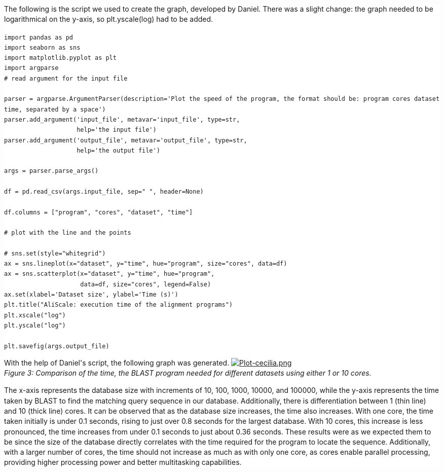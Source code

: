 The following is the script we used to create the graph, developed by Daniel. There was a slight change: the graph needed to be logarithmical on the y-axis, so plt.yscale(log) had to be added.

```
import pandas as pd
import seaborn as sns
import matplotlib.pyplot as plt
import argparse
# read argument for the input file

parser = argparse.ArgumentParser(description='Plot the speed of the program, the format should be: program cores dataset time, separated by a space')
parser.add_argument('input_file', metavar='input_file', type=str,
                    help='the input file')
parser.add_argument('output_file', metavar='output_file', type=str,
                    help='the output file') 

args = parser.parse_args()

df = pd.read_csv(args.input_file, sep=" ", header=None)

df.columns = ["program", "cores", "dataset", "time"]

# plot with the line and the points

# sns.set(style="whitegrid")
ax = sns.lineplot(x="dataset", y="time", hue="program", size="cores", data=df)
ax = sns.scatterplot(x="dataset", y="time", hue="program",
                     data=df, size="cores", legend=False)
ax.set(xlabel='Dataset size', ylabel='Time (s)')
plt.title("AliScale: execution time of the alignment programs")
plt.xscale("log")
plt.yscale("log")

plt.savefig(args.output_file)
```
With the help of Daniel's script, the following graph was generated.
[![Plot-cecilia.png](https://i.postimg.cc/yNXF3Nr6/Plot-cecilia.png)](https://postimg.cc/d737zJYg)  
_Figure 3: Comparison of the time, the BLAST program needed for different datasets using either 1 or 10 cores._  

The x-axis represents the database size with increments of 10, 100, 1000, 10000, and 100000, while the y-axis represents the time taken by BLAST to find the matching query sequence in our database. Additionally, there is differentiation between 1 (thin line) and 10 (thick line) cores.
It can be observed that as the database size increases, the time also increases. With one core, the time taken initially is under 0.1 seconds, rising to just over 0.8 seconds for the largest database. With 10 cores, this increase is less pronounced, the time increases from under 0.1 seconds to just about 0.36 seconds.
These results were as we expected them to be since the size of the database directly correlates with the time required for the program to locate the sequence. Additionally, with a larger number of cores, the time should not increase as much as with only one core, as cores enable parallel processing, providing higher processing power and better multitasking capabilities.
